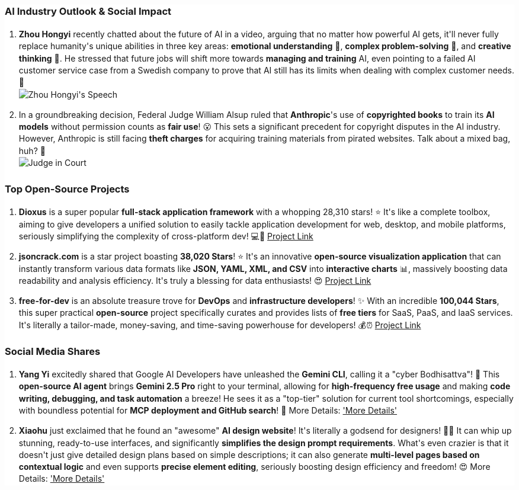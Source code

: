 ### **AI Industry Outlook & Social Impact**

1.  **Zhou Hongyi** recently chatted about the future of AI in a video, arguing that no matter how powerful AI gets, it'll never fully replace humanity's unique abilities in three key areas: **emotional understanding** 💖, **complex problem-solving** 🧠, and **creative thinking** 🎨. He stressed that future jobs will shift more towards **managing and training** AI, even pointing to a failed AI customer service case from a Swedish company to prove that AI still has its limits when dealing with complex customer needs. 🧐
    <br/> ![Zhou Hongyi's Speech](https://raw.githubusercontent.com/justlovemaki/imagehub/refs/heads/main/images/2025/07/news_01k023r44eeykamds645gqfqxd.avif) <br/>

2.  In a groundbreaking decision, Federal Judge William Alsup ruled that **Anthropic**'s use of **copyrighted books** to train its **AI models** without permission counts as **fair use**! 😮 This sets a significant precedent for copyright disputes in the AI industry. However, Anthropic is still facing **theft charges** for acquiring training materials from pirated websites. Talk about a mixed bag, huh? 🤔
    <br/> ![Judge in Court](https://raw.githubusercontent.com/justlovemaki/imagehub/refs/heads/main/images/2025/07/news_01k023r7gef22aknw31xknkw6v.avif) <br/>

### **Top Open-Source Projects**

1.  **Dioxus** is a super popular **full-stack application framework** with a whopping 28,310 stars! ⭐ It's like a complete toolbox, aiming to give developers a unified solution to easily tackle application development for web, desktop, and mobile platforms, seriously simplifying the complexity of cross-platform dev! 💻📱 [Project Link](https://github.com/DioxusLabs/dioxus)

2.  **jsoncrack.com** is a star project boasting **38,020 Stars**! ⭐ It's an innovative **open-source visualization application** that can instantly transform various data formats like **JSON, YAML, XML, and CSV** into **interactive charts** 📊, massively boosting data readability and analysis efficiency. It's truly a blessing for data enthusiasts! 😍 [Project Link](https://github.com/AykutSarac/jsoncrack.com)

3.  **free-for-dev** is an absolute treasure trove for **DevOps** and **infrastructure developers**! ✨ With an incredible **100,044 Stars**, this super practical **open-source** project specifically curates and provides lists of **free tiers** for SaaS, PaaS, and IaaS services. It's literally a tailor-made, money-saving, and time-saving powerhouse for developers! 💰⏰ [Project Link](https://github.com/ripienaar/free-for-dev)

### **Social Media Shares**

1.  **Yang Yi** excitedly shared that Google AI Developers have unleashed the **Gemini CLI**, calling it a "cyber Bodhisattva"! 🤩 This **open-source AI agent** brings **Gemini 2.5 Pro** right to your terminal, allowing for **high-frequency free usage** and making **code writing, debugging, and task automation** a breeze! He sees it as a "top-tier" solution for current tool shortcomings, especially with boundless potential for **MCP deployment and GitHub search**! 🚀
    <video src="https://raw.githubusercontent.com/justlovemaki/imagehub/refs/heads/main/images/2025/07/news_01k023rdeyez18gc5bm2yk50pq.mp4" controls="controls" width="100%"></video> More Details: ['More Details'](https://x.com/Yangyixxxx/status/1937881859788304743)

2.  **Xiaohu** just exclaimed that he found an "awesome" **AI design website**! It's literally a godsend for designers! 🎨✨ It can whip up stunning, ready-to-use interfaces, and significantly **simplifies the design prompt requirements**. What's even crazier is that it doesn't just give detailed design plans based on simple descriptions; it can also generate **multi-level pages based on contextual logic** and even supports **precise element editing**, seriously boosting design efficiency and freedom! 😍
    <video src="https://video.twimg.com/amplify_video/1937845736743546881/vid/avc1/1830x1080/06XtKtTmzRWl15Y-.mp4" controls="controls" width="100%"></video> More Details: ['More Details'](https://x.com/imxiaohu/status/1937847459117687004)
